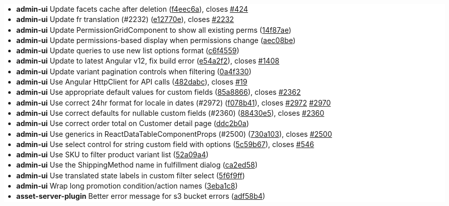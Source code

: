 * **admin-ui** Update facets cache after deletion ([f4eec6a](https://github.com/jayanti-prajapati/jpshop-server-admin/commit/f4eec6a)), closes [#424](https://github.com/jayanti-prajapati/jpshop-server-admin/issues/424)
* **admin-ui** Update fr translation (#2232) ([e12770e](https://github.com/jayanti-prajapati/jpshop-server-admin/commit/e12770e)), closes [#2232](https://github.com/jayanti-prajapati/jpshop-server-admin/issues/2232)
* **admin-ui** Update PermissionGridComponent to show all existing perms ([14f87ae](https://github.com/jayanti-prajapati/jpshop-server-admin/commit/14f87ae))
* **admin-ui** Update permissions-based display when permissions change ([aec08be](https://github.com/jayanti-prajapati/jpshop-server-admin/commit/aec08be))
* **admin-ui** Update queries to use new list options format ([c6f4559](https://github.com/jayanti-prajapati/jpshop-server-admin/commit/c6f4559))
* **admin-ui** Update to latest Angular v12, fix build error ([e54a2f2](https://github.com/jayanti-prajapati/jpshop-server-admin/commit/e54a2f2)), closes [#1408](https://github.com/jayanti-prajapati/jpshop-server-admin/issues/1408)
* **admin-ui** Update variant pagination controls when filtering ([0a4f330](https://github.com/jayanti-prajapati/jpshop-server-admin/commit/0a4f330))
* **admin-ui** Use Angular HttpClient for API calls ([482dabc](https://github.com/jayanti-prajapati/jpshop-server-admin/commit/482dabc)), closes [#19](https://github.com/jayanti-prajapati/jpshop-server-admin/issues/19)
* **admin-ui** Use appropriate default values for custom fields ([85a8866](https://github.com/jayanti-prajapati/jpshop-server-admin/commit/85a8866)), closes [#2362](https://github.com/jayanti-prajapati/jpshop-server-admin/issues/2362)
* **admin-ui** Use correct 24hr format for locale in dates (#2972) ([f078b41](https://github.com/jayanti-prajapati/jpshop-server-admin/commit/f078b41)), closes [#2972](https://github.com/jayanti-prajapati/jpshop-server-admin/issues/2972) [#2970](https://github.com/jayanti-prajapati/jpshop-server-admin/issues/2970)
* **admin-ui** Use correct defaults for nullable custom fields (#2360) ([88430e5](https://github.com/jayanti-prajapati/jpshop-server-admin/commit/88430e5)), closes [#2360](https://github.com/jayanti-prajapati/jpshop-server-admin/issues/2360)
* **admin-ui** Use correct order total on Customer detail page ([ddc2b0a](https://github.com/jayanti-prajapati/jpshop-server-admin/commit/ddc2b0a))
* **admin-ui** Use generics in ReactDataTableComponentProps (#2500) ([730a103](https://github.com/jayanti-prajapati/jpshop-server-admin/commit/730a103)), closes [#2500](https://github.com/jayanti-prajapati/jpshop-server-admin/issues/2500)
* **admin-ui** Use select control for string custom field with options ([5c59b67](https://github.com/jayanti-prajapati/jpshop-server-admin/commit/5c59b67)), closes [#546](https://github.com/jayanti-prajapati/jpshop-server-admin/issues/546)
* **admin-ui** Use SKU to filter product variant list ([52a09a4](https://github.com/jayanti-prajapati/jpshop-server-admin/commit/52a09a4))
* **admin-ui** Use the ShippingMethod name in fulfillment dialog ([ca2ed58](https://github.com/jayanti-prajapati/jpshop-server-admin/commit/ca2ed58))
* **admin-ui** Use translated state labels in custom filter select ([5f6f9ff](https://github.com/jayanti-prajapati/jpshop-server-admin/commit/5f6f9ff))
* **admin-ui** Wrap long promotion condition/action names ([3eba1c8](https://github.com/jayanti-prajapati/jpshop-server-admin/commit/3eba1c8))
* **asset-server-plugin** Better error message for s3 bucket errors ([adf58b4](https://github.com/jayanti-prajapati/jpshop-server-admin/commit/adf58b4))
